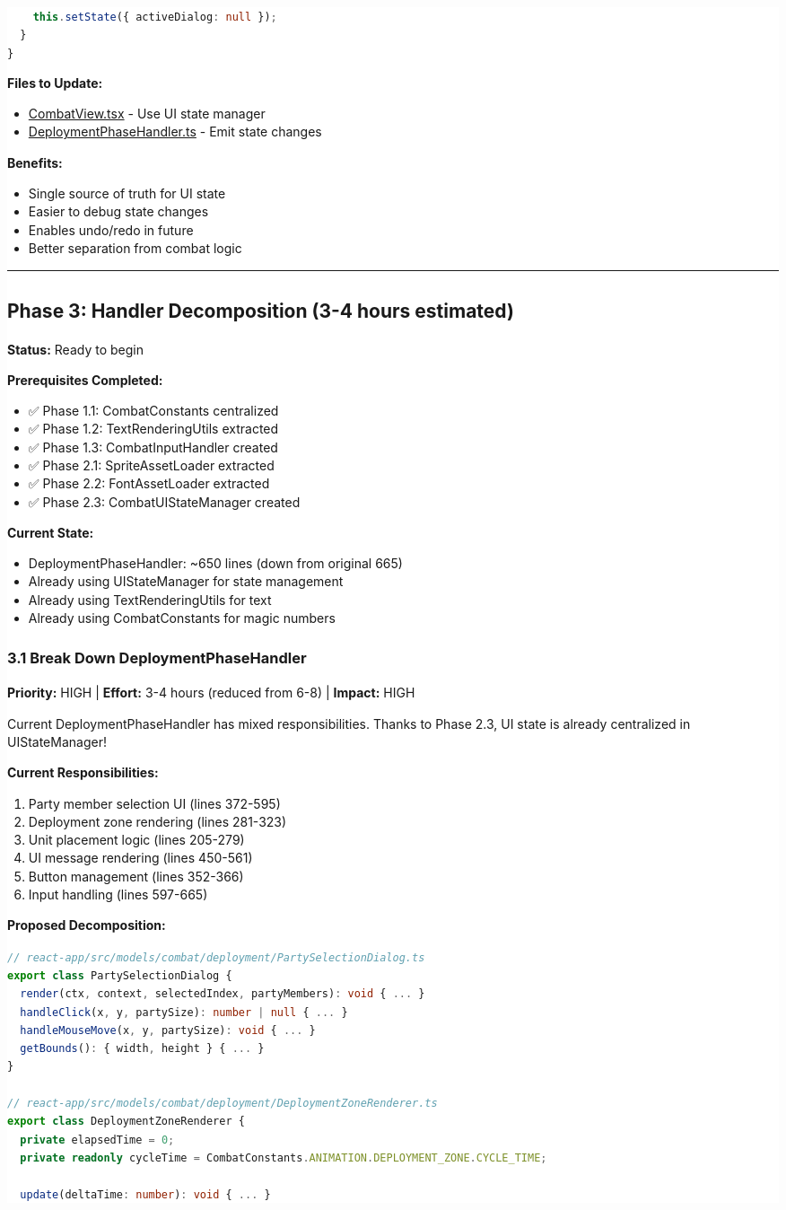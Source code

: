 ```typescript
    this.setState({ activeDialog: null });
  }
}
```

**Files to Update:**
- [CombatView.tsx](react-app/src/components/combat/CombatView.tsx) - Use UI state manager
- [DeploymentPhaseHandler.ts](react-app/src/models/combat/DeploymentPhaseHandler.ts) - Emit state changes

**Benefits:**
- Single source of truth for UI state
- Easier to debug state changes
- Enables undo/redo in future
- Better separation from combat logic

---

## Phase 3: Handler Decomposition (3-4 hours estimated)

**Status:** Ready to begin

**Prerequisites Completed:**
- ✅ Phase 1.1: CombatConstants centralized
- ✅ Phase 1.2: TextRenderingUtils extracted
- ✅ Phase 1.3: CombatInputHandler created
- ✅ Phase 2.1: SpriteAssetLoader extracted
- ✅ Phase 2.2: FontAssetLoader extracted
- ✅ Phase 2.3: CombatUIStateManager created

**Current State:**
- DeploymentPhaseHandler: ~650 lines (down from original 665)
- Already using UIStateManager for state management
- Already using TextRenderingUtils for text
- Already using CombatConstants for magic numbers

### 3.1 Break Down DeploymentPhaseHandler
**Priority:** HIGH | **Effort:** 3-4 hours (reduced from 6-8) | **Impact:** HIGH

Current DeploymentPhaseHandler has mixed responsibilities. Thanks to Phase 2.3, UI state is already centralized in UIStateManager!

**Current Responsibilities:**
1. Party member selection UI (lines 372-595)
2. Deployment zone rendering (lines 281-323)
3. Unit placement logic (lines 205-279)
4. UI message rendering (lines 450-561)
5. Button management (lines 352-366)
6. Input handling (lines 597-665)

**Proposed Decomposition:**

```typescript
// react-app/src/models/combat/deployment/PartySelectionDialog.ts
export class PartySelectionDialog {
  render(ctx, context, selectedIndex, partyMembers): void { ... }
  handleClick(x, y, partySize): number | null { ... }
  handleMouseMove(x, y, partySize): void { ... }
  getBounds(): { width, height } { ... }
}

// react-app/src/models/combat/deployment/DeploymentZoneRenderer.ts
export class DeploymentZoneRenderer {
  private elapsedTime = 0;
  private readonly cycleTime = CombatConstants.ANIMATION.DEPLOYMENT_ZONE.CYCLE_TIME;

  update(deltaTime: number): void { ... }
```